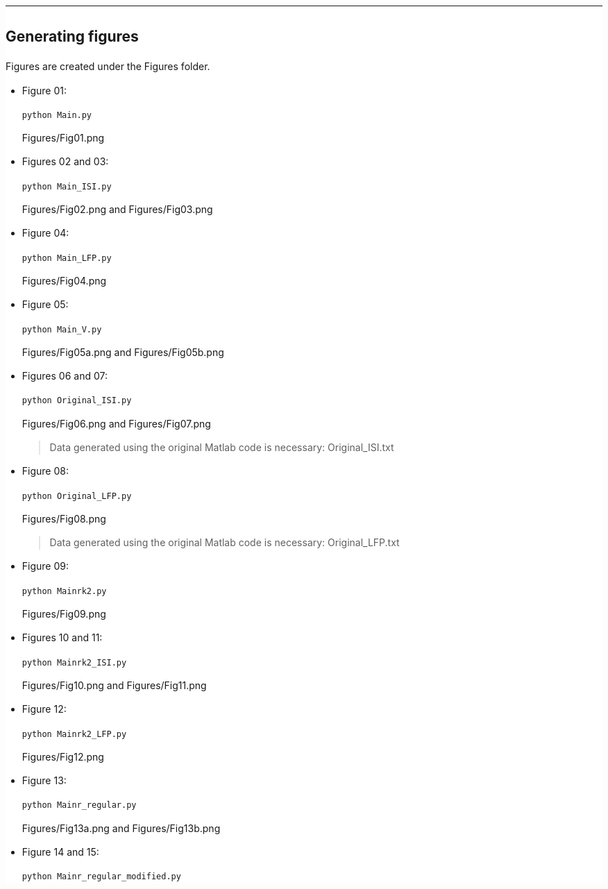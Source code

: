 ***

## Generating figures

Figures are created under the Figures folder.

- Figure 01:

  `python Main.py`

  Figures/Fig01.png
- Figures 02 and 03:

  `python Main_ISI.py`

  Figures/Fig02.png and Figures/Fig03.png
- Figure 04:

  `python Main_LFP.py`

  Figures/Fig04.png
- Figure 05:

  `python Main_V.py`

  Figures/Fig05a.png and Figures/Fig05b.png
- Figures 06 and 07:

  `python Original_ISI.py`

  Figures/Fig06.png and Figures/Fig07.png
  > Data generated using the original Matlab code is necessary: Original_ISI.txt
- Figure 08:

  `python Original_LFP.py`

  Figures/Fig08.png
  > Data generated using the original Matlab code is necessary: Original_LFP.txt
- Figure 09:

  `python Mainrk2.py`

  Figures/Fig09.png
- Figures 10 and 11:

  `python Mainrk2_ISI.py`

  Figures/Fig10.png and Figures/Fig11.png
- Figure 12:

  `python Mainrk2_LFP.py`

  Figures/Fig12.png
- Figure 13:

  `python Mainr_regular.py`

  Figures/Fig13a.png and Figures/Fig13b.png
- Figure 14 and 15:

  `python Mainr_regular_modified.py`
